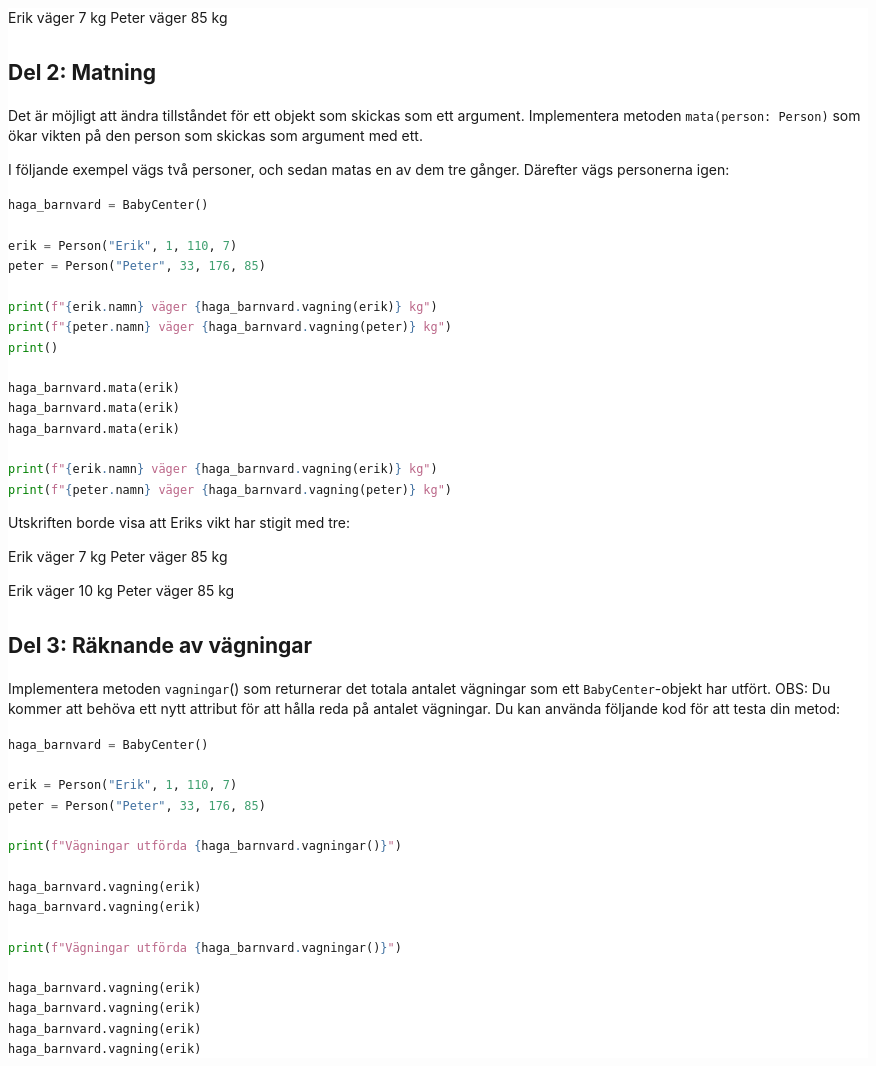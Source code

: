 <sample-output>

Erik väger 7 kg
Peter väger 85 kg

</sample-output>

## Del 2: Matning

Det är möjligt att ändra tillståndet för ett objekt som skickas som ett argument. Implementera metoden `mata(person: Person)` som ökar vikten på den person som skickas som argument med ett.

I följande exempel vägs två personer, och sedan matas en av dem tre gånger. Därefter vägs personerna igen:

```python
haga_barnvard = BabyCenter()

erik = Person("Erik", 1, 110, 7)
peter = Person("Peter", 33, 176, 85)

print(f"{erik.namn} väger {haga_barnvard.vagning(erik)} kg")
print(f"{peter.namn} väger {haga_barnvard.vagning(peter)} kg")
print()

haga_barnvard.mata(erik)
haga_barnvard.mata(erik)
haga_barnvard.mata(erik)

print(f"{erik.namn} väger {haga_barnvard.vagning(erik)} kg")
print(f"{peter.namn} väger {haga_barnvard.vagning(peter)} kg")
```

Utskriften borde visa att Eriks vikt har stigit med tre:

<sample-output>

Erik väger 7 kg
Peter väger 85 kg

Erik väger 10 kg
Peter väger 85 kg

</sample-output>

## Del 3: Räknande av vägningar

Implementera metoden `vagningar`() som returnerar det totala antalet vägningar som ett `BabyCenter`-objekt har utfört. OBS: Du kommer att behöva ett nytt attribut för att hålla reda på antalet vägningar. Du kan använda följande kod för att testa din metod:

```python
haga_barnvard = BabyCenter()

erik = Person("Erik", 1, 110, 7)
peter = Person("Peter", 33, 176, 85)

print(f"Vägningar utförda {haga_barnvard.vagningar()}")

haga_barnvard.vagning(erik)
haga_barnvard.vagning(erik)

print(f"Vägningar utförda {haga_barnvard.vagningar()}")

haga_barnvard.vagning(erik)
haga_barnvard.vagning(erik)
haga_barnvard.vagning(erik)
haga_barnvard.vagning(erik)
```